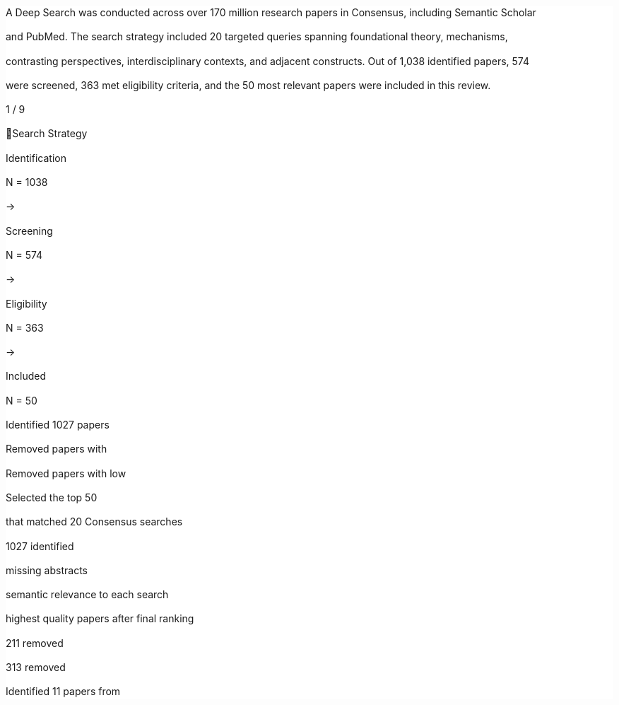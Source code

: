 A Deep Search was conducted across over 170 million research papers in Consensus, including Semantic Scholar

and PubMed. The search strategy included 20 targeted queries spanning foundational theory, mechanisms,

contrasting perspectives, interdisciplinary contexts, and adjacent constructs. Out of 1,038 identified papers, 574

were screened, 363 met eligibility criteria, and the 50 most relevant papers were included in this review.

1 / 9

Search Strategy

Identification

N = 1038

→

Screening

N = 574

→

Eligibility

N = 363

→

Included

N = 50

Identified 1027 papers

Removed papers with

Removed papers with low

Selected the top 50

that matched 20
Consensus searches

1027 identified

missing abstracts

semantic relevance to
each search

highest quality papers
after final ranking

211 removed

313 removed

Identified 11 papers from
